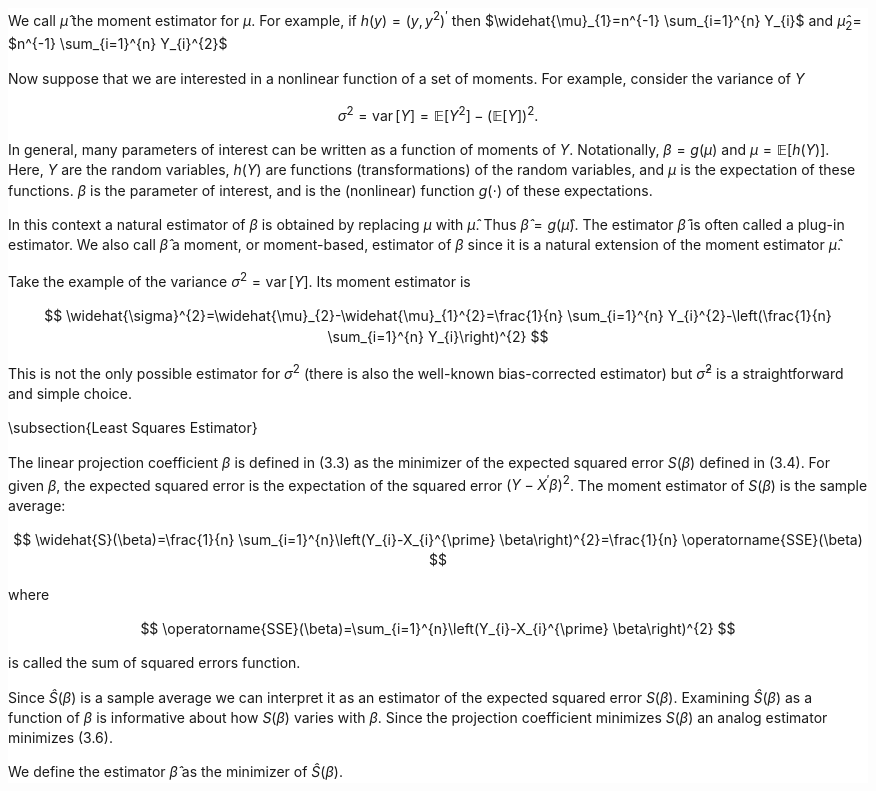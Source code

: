 We call $\widehat{\mu}$ the moment estimator for $\mu$. For example, if $h(y)=\left(y, y^{2}\right)^{\prime}$ then $\widehat{\mu}_{1}=n^{-1} \sum_{i=1}^{n} Y_{i}$ and $\widehat{\mu}_{2}=$ $n^{-1} \sum_{i=1}^{n} Y_{i}^{2}$

Now suppose that we are interested in a nonlinear function of a set of moments. For example, consider the variance of $Y$

$$
\sigma^{2}=\operatorname{var}[Y]=\mathbb{E}\left[Y^{2}\right]-(\mathbb{E}[Y])^{2} .
$$

In general, many parameters of interest can be written as a function of moments of $Y$. Notationally, $\beta=g(\mu)$ and $\mu=\mathbb{E}[h(Y)]$. Here, $Y$ are the random variables, $h(Y)$ are functions (transformations) of the random variables, and $\mu$ is the expectation of these functions. $\beta$ is the parameter of interest, and is the (nonlinear) function $g(\cdot)$ of these expectations.

In this context a natural estimator of $\beta$ is obtained by replacing $\mu$ with $\widehat{\mu}$. Thus $\widehat{\beta}=g(\widehat{\mu})$. The estimator $\widehat{\beta}$ is often called a plug-in estimator. We also call $\widehat{\beta}$ a moment, or moment-based, estimator of $\beta$ since it is a natural extension of the moment estimator $\widehat{\mu}$.

Take the example of the variance $\sigma^{2}=\operatorname{var}[Y]$. Its moment estimator is

$$
\widehat{\sigma}^{2}=\widehat{\mu}_{2}-\widehat{\mu}_{1}^{2}=\frac{1}{n} \sum_{i=1}^{n} Y_{i}^{2}-\left(\frac{1}{n} \sum_{i=1}^{n} Y_{i}\right)^{2}
$$

This is not the only possible estimator for $\sigma^{2}$ (there is also the well-known bias-corrected estimator) but $\widehat{\sigma}^{2}$ is a straightforward and simple choice.

\subsection{Least Squares Estimator}

The linear projection coefficient $\beta$ is defined in (3.3) as the minimizer of the expected squared error $S(\beta)$ defined in (3.4). For given $\beta$, the expected squared error is the expectation of the squared error $\left(Y-X^{\prime} \beta\right)^{2}$. The moment estimator of $S(\beta)$ is the sample average:

$$
\widehat{S}(\beta)=\frac{1}{n} \sum_{i=1}^{n}\left(Y_{i}-X_{i}^{\prime} \beta\right)^{2}=\frac{1}{n} \operatorname{SSE}(\beta)
$$

where

$$
\operatorname{SSE}(\beta)=\sum_{i=1}^{n}\left(Y_{i}-X_{i}^{\prime} \beta\right)^{2}
$$

is called the sum of squared errors function.

Since $\widehat{S}(\beta)$ is a sample average we can interpret it as an estimator of the expected squared error $S(\beta)$. Examining $\widehat{S}(\beta)$ as a function of $\beta$ is informative about how $S(\beta)$ varies with $\beta$. Since the projection coefficient minimizes $S(\beta)$ an analog estimator minimizes (3.6).

We define the estimator $\widehat{\beta}$ as the minimizer of $\widehat{S}(\beta)$. 
